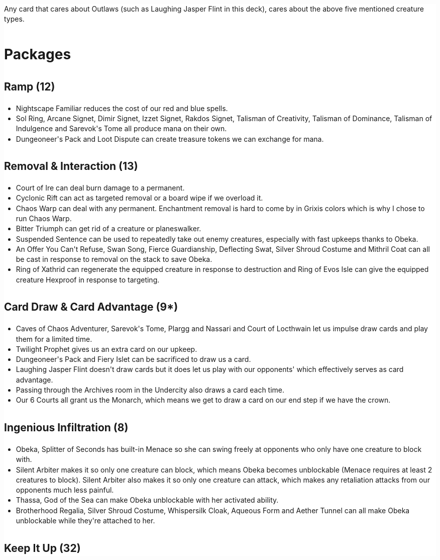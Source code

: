 Any card that cares about Outlaws (such as Laughing Jasper Flint in this deck), cares about the above five mentioned creature types.

# Packages

## Ramp (12)

* Nightscape Familiar reduces the cost of our red and blue spells.
* Sol Ring, Arcane Signet, Dimir Signet, Izzet Signet, Rakdos Signet, Talisman of Creativity, Talisman of Dominance, Talisman of Indulgence and Sarevok's Tome all produce mana on their own.
* Dungeoneer's Pack and Loot Dispute can create treasure tokens we can exchange for mana.

## Removal & Interaction (13)

* Court of Ire can deal burn damage to a permanent.
* Cyclonic Rift can act as targeted removal or a board wipe if we overload it.
* Chaos Warp can deal with any permanent. Enchantment removal is hard to come by in Grixis colors which is why I chose to run Chaos Warp.
* Bitter Triumph can get rid of a creature or planeswalker.
* Suspended Sentence can be used to repeatedly take out enemy creatures, especially with fast upkeeps thanks to Obeka.
* An Offer You Can't Refuse, Swan Song, Fierce Guardianship, Deflecting Swat, Silver Shroud Costume and Mithril Coat can all be cast in response to removal on the stack to save Obeka.
* Ring of Xathrid can regenerate the equipped creature in response to destruction and Ring of Evos Isle can give the equipped creature Hexproof in response to targeting.

## Card Draw & Card Advantage (9*)

* Caves of Chaos Adventurer, Sarevok's Tome, Plargg and Nassari and Court of Locthwain let us impulse draw cards and play them for a limited time.
* Twilight Prophet gives us an extra card on our upkeep.
* Dungeoneer's Pack and Fiery Islet can be sacrificed to draw us a card.
* Laughing Jasper Flint doesn't draw cards but it does let us play with our opponents' which effectively serves as card advantage.
* Passing through the Archives room in the Undercity also draws a card each time.
* Our 6 Courts all grant us the Monarch, which means we get to draw a card on our end step if we have the crown.

## Ingenious Infiltration (8)

* Obeka, Splitter of Seconds has built-in Menace so she can swing freely at opponents who only have one creature to block with.
* Silent Arbiter makes it so only one creature can block, which means Obeka becomes unblockable (Menace requires at least 2 creatures to block). Silent Arbiter also makes it so only one creature can attack, which makes any retaliation attacks from our opponents much less painful.
* Thassa, God of the Sea can make Obeka unblockable with her activated ability.
* Brotherhood Regalia, Silver Shroud Costume, Whispersilk Cloak, Aqueous Form and Aether Tunnel can all make Obeka unblockable while they're attached to her.

## Keep It Up (32)
